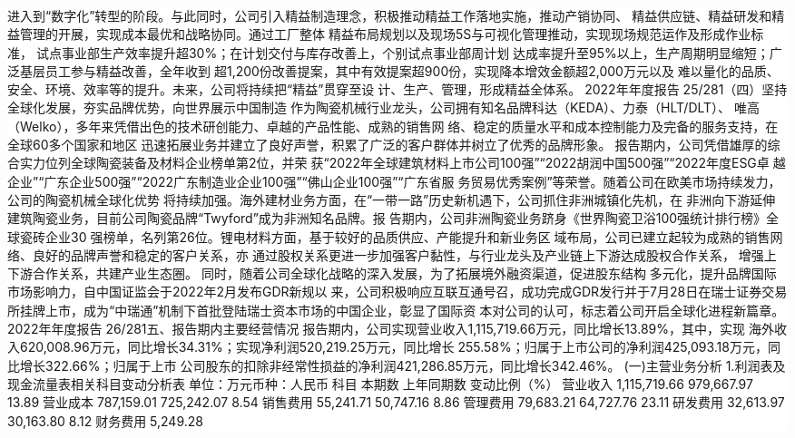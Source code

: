 进入到“数字化”转型的阶段。与此同时，公司引入精益制造理念，积极推动精益工作落地实施，推动产销协同、
精益供应链、精益研发和精益管理的开展，实现成本最优和战略协同。通过工厂整体
精益布局规划以及现场5S与可视化管理推动，实现现场规范运作及形成作业标准，
试点事业部生产效率提升超30%；在计划交付与库存改善上，个别试点事业部周计划
达成率提升至95%以上，生产周期明显缩短；广泛基层员工参与精益改善，全年收到
超1,200份改善提案，其中有效提案超900份，实现降本增效金额超2,000万元以及
难以量化的品质、安全、环境、效率等的提升。未来，公司将持续把“精益”贯穿至设
计、生产、管理，形成精益全体系。
2022年年度报告
25/281（四）坚持全球化发展，夯实品牌优势，向世界展示中国制造
作为陶瓷机械行业龙头，公司拥有知名品牌科达（KEDA）、力泰（HLT/DLT）、
唯高（Welko），多年来凭借出色的技术研创能力、卓越的产品性能、成熟的销售网
络、稳定的质量水平和成本控制能力及完备的服务支持，在全球60多个国家和地区
迅速拓展业务并建立了良好声誉，积累了广泛的客户群体并树立了优秀的品牌形象。
报告期内，公司凭借雄厚的综合实力位列全球陶瓷装备及材料企业榜单第2位，并荣
获“2022年全球建筑材料上市公司100强”“2022胡润中国500强”“2022年度ESG卓
越企业”“广东企业500强”“2022广东制造业企业100强”“佛山企业100强”“广东省服
务贸易优秀案例”等荣誉。随着公司在欧美市场持续发力，公司的陶瓷机械全球化优势
将持续加强。海外建材业务方面，在“一带一路”历史新机遇下，公司抓住非洲城镇化先机，在
非洲向下游延伸建筑陶瓷业务，目前公司陶瓷品牌“Twyford”成为非洲知名品牌。报
告期内，公司非洲陶瓷业务跻身《世界陶瓷卫浴100强统计排行榜》全球瓷砖企业30
强榜单，名列第26位。锂电材料方面，基于较好的品质供应、产能提升和新业务区
域布局，公司已建立起较为成熟的销售网络、良好的品牌声誉和稳定的客户关系，亦
通过股权关系更进一步加强客户黏性，与行业龙头及产业链上下游达成股权合作关系，
增强上下游合作关系，共建产业生态圈。
同时，随着公司全球化战略的深入发展，为了拓展境外融资渠道，促进股东结构
多元化，提升品牌国际市场影响力，自中国证监会于2022年2月发布GDR新规以
来，公司积极响应互联互通号召，成功完成GDR发行并于7月28日在瑞士证券交易
所挂牌上市，成为“中瑞通”机制下首批登陆瑞士资本市场的中国企业，彰显了国际资
本对公司的认可，标志着公司开启全球化进程新篇章。2022年年度报告
26/281五、报告期内主要经营情况
报告期内，公司实现营业收入1,115,719.66万元，同比增长13.89%，其中，实现
海外收入620,008.96万元，同比增长34.31%；实现净利润520,219.25万元，同比增长
255.58%；归属于上市公司的净利润425,093.18万元，同比增长322.66%；归属于上市
公司股东的扣除非经常性损益的净利润421,286.85万元，同比增长342.46%。
(一)主营业务分析
1.利润表及现金流量表相关科目变动分析表
单位：万元币种：人民币
科目
本期数
上年同期数
变动比例（%）
营业收入
1,115,719.66
979,667.97
13.89
营业成本
787,159.01
725,242.07
8.54
销售费用
55,241.71
50,747.16
8.86
管理费用
79,683.21
64,727.76
23.11
研发费用
32,613.97
30,163.80
8.12
财务费用
5,249.28